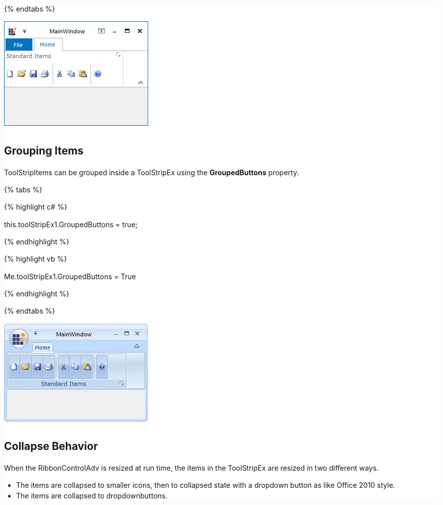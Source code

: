 {% endtabs %}

![](ToolStripEx_images/ToolStripEx_img13.jpeg)


## Grouping Items

ToolStripItems can be grouped inside a ToolStripEx using the **GroupedButtons** property.

{% tabs %}

{% highlight c# %}

this.toolStripEx1.GroupedButtons = true;

{% endhighlight %}

{% highlight vb %}

Me.toolStripEx1.GroupedButtons = True

{% endhighlight %}

{% endtabs %}

![](ToolStripEx_images/ToolStripEx_img14.jpeg)

## Collapse Behavior

When the RibbonControlAdv is resized at run time, the items in the ToolStripEx are resized in two different ways.

* The items are collapsed to smaller icons, then to collapsed state with a dropdown button as like Office 2010 style.
* The items are collapsed to dropdownbuttons.
